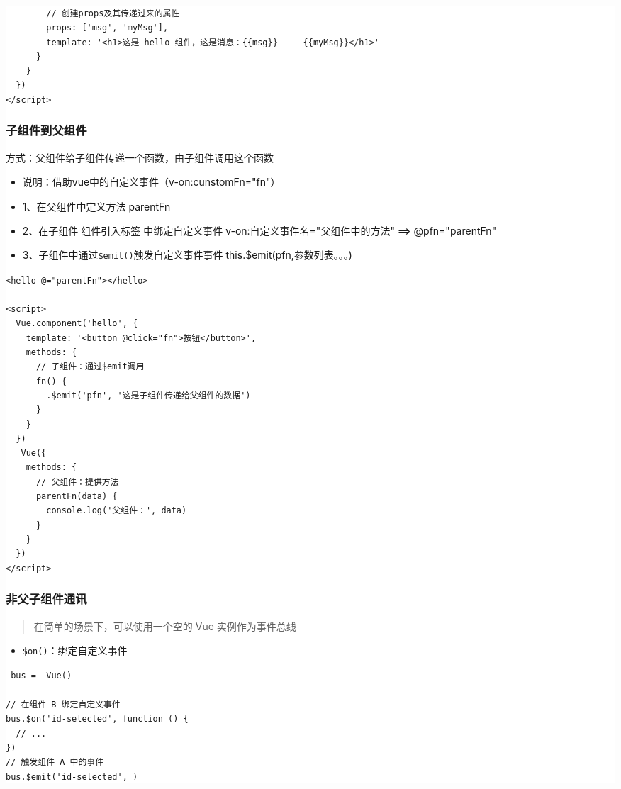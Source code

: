 ```
        // 创建props及其传递过来的属性
        props: ['msg', 'myMsg'],
        template: '<h1>这是 hello 组件，这是消息：{{msg}} --- {{myMsg}}</h1>'
      }
    }
  })
</script>
```

### 子组件到父组件

方式：父组件给子组件传递一个函数，由子组件调用这个函数

- 说明：借助vue中的自定义事件（v-on:cunstomFn="fn"）

- 1、在父组件中定义方法 parentFn
- 2、在子组件 组件引入标签 中绑定自定义事件 v-on:自定义事件名="父组件中的方法" ==> @pfn="parentFn"
- 3、子组件中通过`$emit()`触发自定义事件事件 this.$emit(pfn,参数列表。。。)

```
<hello @="parentFn"></hello>

<script>
  Vue.component('hello', {
    template: '<button @click="fn">按钮</button>',
    methods: {
      // 子组件：通过$emit调用
      fn() {
        .$emit('pfn', '这是子组件传递给父组件的数据')
      }
    }
  })
   Vue({
    methods: {
      // 父组件：提供方法
      parentFn(data) {
        console.log('父组件：', data)
      }
    }
  })
</script>
```

### 非父子组件通讯

> 在简单的场景下，可以使用一个空的 Vue 实例作为事件总线

- `$on()`：绑定自定义事件

```
 bus =  Vue()

// 在组件 B 绑定自定义事件
bus.$on('id-selected', function () {
  // ...
})
// 触发组件 A 中的事件
bus.$emit('id-selected', )
```
